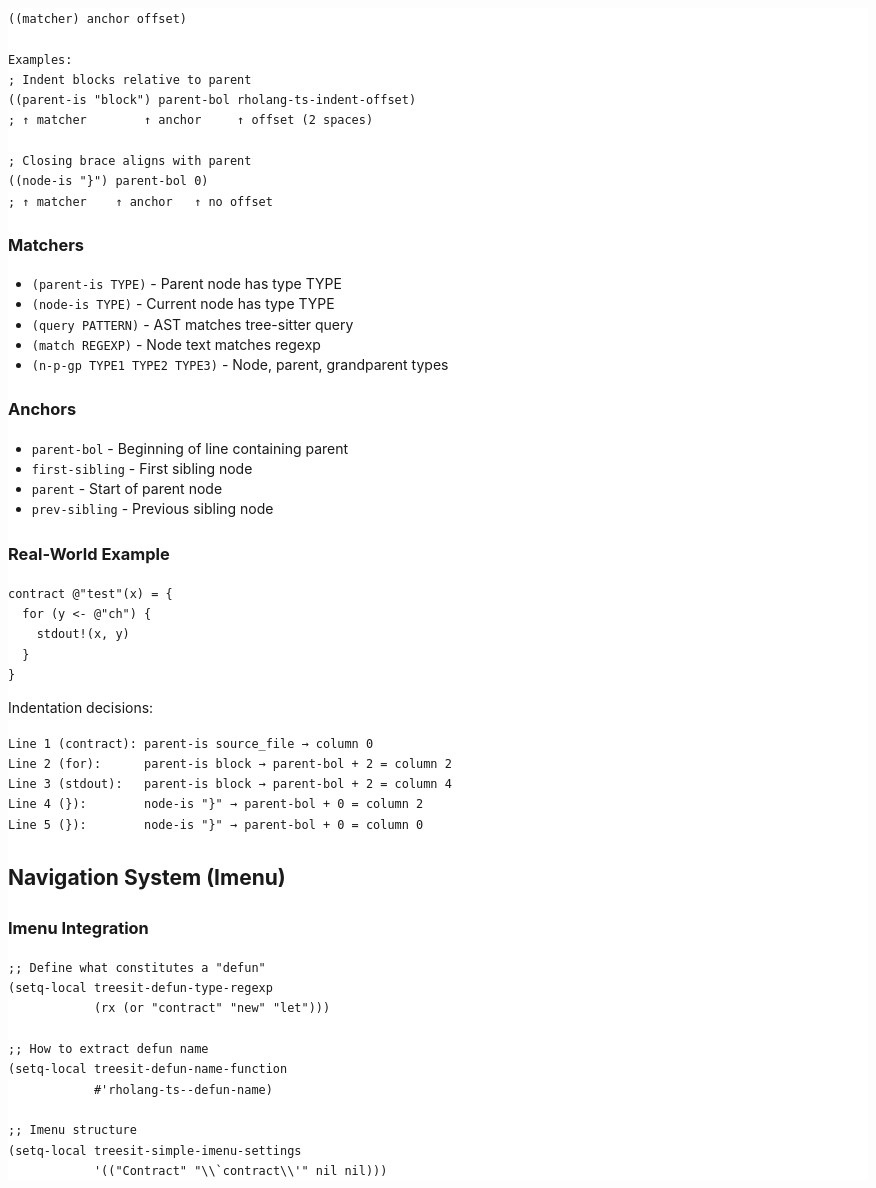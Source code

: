 ```elisp
((matcher) anchor offset)

Examples:
; Indent blocks relative to parent
((parent-is "block") parent-bol rholang-ts-indent-offset)
; ↑ matcher        ↑ anchor     ↑ offset (2 spaces)

; Closing brace aligns with parent
((node-is "}") parent-bol 0)
; ↑ matcher    ↑ anchor   ↑ no offset
```

### Matchers

- `(parent-is TYPE)` - Parent node has type TYPE
- `(node-is TYPE)` - Current node has type TYPE
- `(query PATTERN)` - AST matches tree-sitter query
- `(match REGEXP)` - Node text matches regexp
- `(n-p-gp TYPE1 TYPE2 TYPE3)` - Node, parent, grandparent types

### Anchors

- `parent-bol` - Beginning of line containing parent
- `first-sibling` - First sibling node
- `parent` - Start of parent node
- `prev-sibling` - Previous sibling node

### Real-World Example

```rholang
contract @"test"(x) = {
  for (y <- @"ch") {
    stdout!(x, y)
  }
}
```

Indentation decisions:
```
Line 1 (contract): parent-is source_file → column 0
Line 2 (for):      parent-is block → parent-bol + 2 = column 2
Line 3 (stdout):   parent-is block → parent-bol + 2 = column 4
Line 4 (}):        node-is "}" → parent-bol + 0 = column 2
Line 5 (}):        node-is "}" → parent-bol + 0 = column 0
```

## Navigation System (Imenu)

### Imenu Integration

```elisp
;; Define what constitutes a "defun"
(setq-local treesit-defun-type-regexp
            (rx (or "contract" "new" "let")))

;; How to extract defun name
(setq-local treesit-defun-name-function
            #'rholang-ts--defun-name)

;; Imenu structure
(setq-local treesit-simple-imenu-settings
            '(("Contract" "\\`contract\\'" nil nil)))
```
